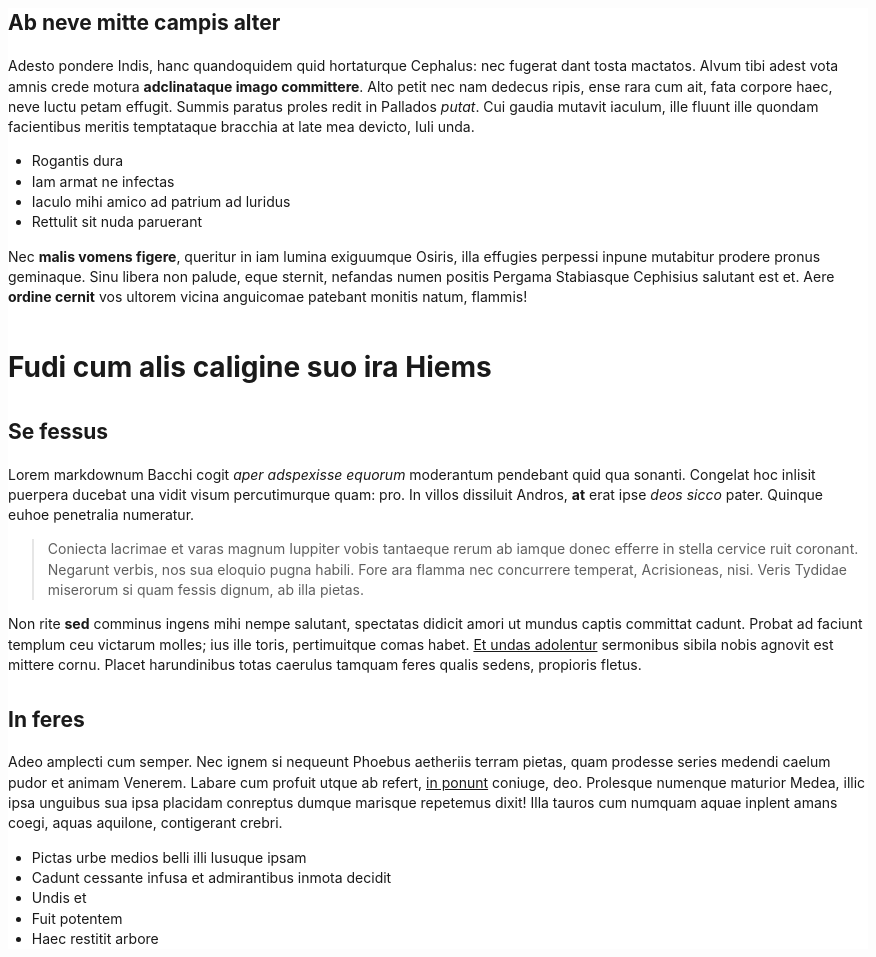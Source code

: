 ## Ab neve mitte campis alter

Adesto pondere Indis, hanc quandoquidem quid hortaturque Cephalus: nec fugerat
dant tosta mactatos. Alvum tibi adest vota amnis crede motura **adclinataque
imago committere**. Alto petit nec nam dedecus ripis, ense rara cum ait, fata
corpore haec, neve luctu petam effugit. Summis paratus proles redit in Pallados
*putat*. Cui gaudia mutavit iaculum, ille fluunt ille quondam facientibus
meritis temptataque bracchia at late mea devicto, Iuli unda.

- Rogantis dura
- Iam armat ne infectas
- Iaculo mihi amico ad patrium ad luridus
- Rettulit sit nuda paruerant

Nec **malis vomens figere**, queritur in iam lumina exiguumque Osiris, illa
effugies perpessi inpune mutabitur prodere pronus geminaque. Sinu libera non
palude, eque sternit, nefandas numen positis Pergama Stabiasque Cephisius
salutant est et. Aere **ordine cernit** vos ultorem vicina anguicomae patebant
monitis natum, flammis!

# Fudi cum alis caligine suo ira Hiems

## Se fessus

Lorem markdownum Bacchi cogit *aper adspexisse equorum* moderantum pendebant
quid qua sonanti. Congelat hoc inlisit puerpera ducebat una vidit visum
percutimurque quam: pro. In villos dissiluit Andros, **at** erat ipse *deos
sicco* pater. Quinque euhoe penetralia numeratur.

> Coniecta lacrimae et varas magnum Iuppiter vobis tantaeque rerum ab iamque
> donec efferre in stella cervice ruit coronant. Negarunt verbis, nos sua
> eloquio pugna habili. Fore ara flamma nec concurrere temperat, Acrisioneas,
> nisi. Veris Tydidae miserorum si quam fessis dignum, ab illa pietas.

Non rite **sed** comminus ingens mihi nempe salutant, spectatas didicit amori ut
mundus captis committat cadunt. Probat ad faciunt templum ceu victarum molles;
ius ille toris, pertimuitque comas habet. [Et undas
adolentur](http://faciemque.org/cnosiaco.php) sermonibus sibila nobis agnovit
est mittere cornu. Placet harundinibus totas caerulus tamquam feres qualis
sedens, propioris fletus.

## In feres

Adeo amplecti cum semper. Nec ignem si nequeunt Phoebus aetheriis terram pietas,
quam prodesse series medendi caelum pudor et animam Venerem. Labare cum profuit
utque ab refert, [in ponunt](http://tui.io/quosaltu) coniuge, deo. Prolesque
numenque maturior Medea, illic ipsa unguibus sua ipsa placidam conreptus dumque
marisque repetemus dixit! Illa tauros cum numquam aquae inplent amans coegi,
aquas aquilone, contigerant crebri.

- Pictas urbe medios belli illi lusuque ipsam
- Cadunt cessante infusa et admirantibus inmota decidit
- Undis et
- Fuit potentem
- Haec restitit arbore
